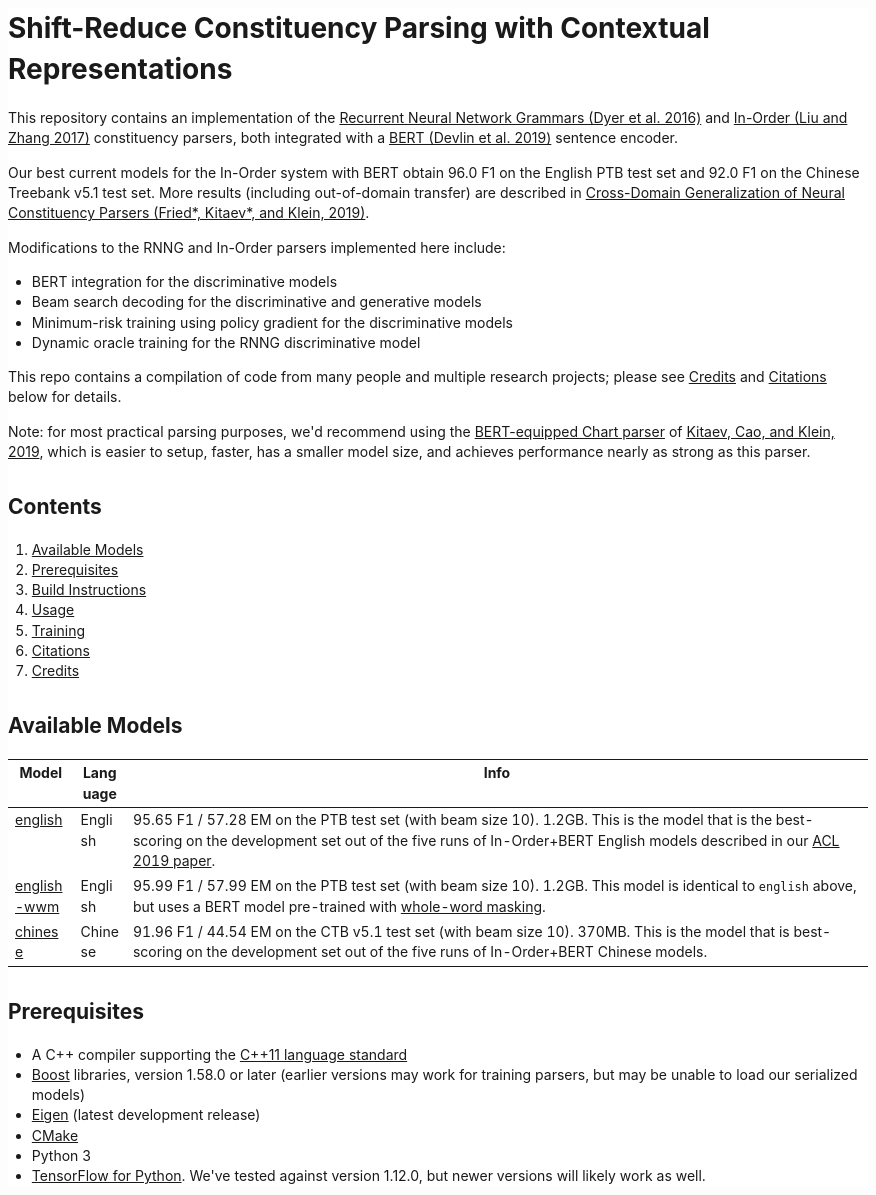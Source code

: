 # Shift-Reduce Constituency Parsing with Contextual Representations

This repository contains an implementation of the [Recurrent Neural Network Grammars (Dyer et al. 2016)](https://arxiv.org/abs/1602.07776) and [In-Order (Liu and Zhang 2017)](https://aclweb.org/anthology/Q17-1029) constituency parsers, both integrated with a [BERT (Devlin et al. 2019)](https://aclweb.org/anthology/papers/N/N19/N19-1423/) sentence encoder. 

Our best current models for the In-Order system with BERT obtain 96.0 F1 on the English PTB test set and 92.0 F1 on the Chinese Treebank v5.1 test set. More results (including out-of-domain transfer) are described in [Cross-Domain Generalization of Neural Constituency Parsers (Fried*, Kitaev*, and Klein, 2019)](http://nlp.cs.berkeley.edu/pubs/Fried-Kitaev-Klein_2019_ParserGeneralization_paper.pdf).

Modifications to the RNNG and In-Order parsers implemented here include:

- BERT integration for the discriminative models
- Beam search decoding for the discriminative and generative models
- Minimum-risk training using policy gradient for the discriminative models 
- Dynamic oracle training for the RNNG discriminative model

This repo contains a compilation of code from many people and multiple research projects; please see [Credits](#credits) and [Citations](#citations) below for details.

Note: for most practical parsing purposes, we'd recommend using the [BERT-equipped Chart parser](https://github.com/nikitakit/self-attentive-parser) of [Kitaev, Cao, and Klein, 2019](https://arxiv.org/abs/1812.11760), which is easier to setup, faster, has a smaller model size, and achieves performance nearly as strong as this parser.

## Contents
1. [Available Models](#available-models)
2. [Prerequisites](#prerequisites)
3. [Build Instructions](#build-instructions)
4. [Usage](#usage)
5. [Training](#training)
6. [Citations](#citations)
7. [Credits](#credits)

## Available Models

| Model | Language | Info |
| ----- | -------- | ---- |
| [english](https://berkeleynlp.s3.amazonaws.com/inorder-bert-models/english.tgz)| English | 95.65 F1 / 57.28 EM on the PTB test set (with beam size 10). 1.2GB. This is the model that is the best-scoring on the development set out of the five runs of In-Order+BERT English models described in our [ACL 2019 paper](http://nlp.cs.berkeley.edu/pubs/Fried-Kitaev-Klein_2019_ParserGeneralization_paper.pdf).|
| [english-wwm](https://berkeleynlp.s3.amazonaws.com/inorder-bert-models/english-wwm.tgz) | English | 95.99 F1 / 57.99 EM on the PTB test set (with beam size 10). 1.2GB. This model is identical to `english` above, but uses a BERT model pre-trained with [whole-word masking](https://github.com/google-research/bert/commit/0fce551b55caabcfba52c61e18f34b541aef186a).
| [chinese](https://berkeleynlp.s3.amazonaws.com/inorder-bert-models/chinese.tgz) | Chinese | 91.96 F1 / 44.54 EM on the CTB v5.1 test set (with beam size 10). 370MB. This is the model that is best-scoring on the development set out of the five runs of In-Order+BERT Chinese models.

## Prerequisites
 * A C++ compiler supporting the [C++11 language standard](https://en.wikipedia.org/wiki/C%2B%2B11)
 * [Boost](http://www.boost.org/) libraries, version 1.58.0 or later (earlier versions may work for training parsers, but may be unable to load our serialized models)
 * [Eigen](http://eigen.tuxfamily.org) (latest development release)
 * [CMake](http://www.cmake.org/)
 * Python 3
 * [TensorFlow for Python](https://www.tensorflow.org/install). We've tested against version 1.12.0, but newer versions will likely work as well.
